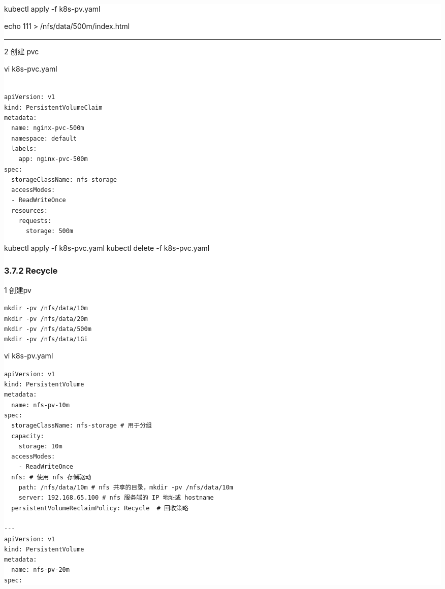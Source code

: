 kubectl apply -f k8s-pv.yaml

echo 111 > /nfs/data/500m/index.html

----

2 创建 pvc

vi k8s-pvc.yaml

```

apiVersion: v1
kind: PersistentVolumeClaim
metadata:
  name: nginx-pvc-500m
  namespace: default
  labels:
    app: nginx-pvc-500m
spec:
  storageClassName: nfs-storage
  accessModes:
  - ReadWriteOnce
  resources:
    requests:
      storage: 500m
```


kubectl apply -f k8s-pvc.yaml
kubectl delete -f k8s-pvc.yaml





### 3.7.2 Recycle

1 创建pv

```
mkdir -pv /nfs/data/10m
mkdir -pv /nfs/data/20m
mkdir -pv /nfs/data/500m
mkdir -pv /nfs/data/1Gi
```

vi k8s-pv.yaml

```
apiVersion: v1
kind: PersistentVolume
metadata:
  name: nfs-pv-10m
spec:
  storageClassName: nfs-storage # 用于分组
  capacity:
    storage: 10m
  accessModes:
    - ReadWriteOnce
  nfs: # 使用 nfs 存储驱动
    path: /nfs/data/10m # nfs 共享的目录，mkdir -pv /nfs/data/10m
    server: 192.168.65.100 # nfs 服务端的 IP 地址或 hostname
  persistentVolumeReclaimPolicy: Recycle  # 回收策略
  
---
apiVersion: v1
kind: PersistentVolume
metadata:
  name: nfs-pv-20m
spec:
```